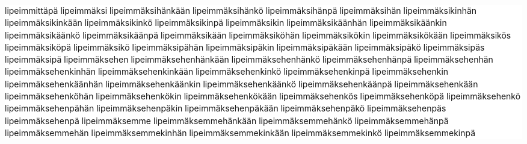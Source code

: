 lipeimmittäpä
lipeimmäksi
lipeimmäksihänkään
lipeimmäksihänkö
lipeimmäksihänpä
lipeimmäksihän
lipeimmäksikinhän
lipeimmäksikinkään
lipeimmäksikinkö
lipeimmäksikinpä
lipeimmäksikin
lipeimmäksikäänhän
lipeimmäksikäänkin
lipeimmäksikäänkö
lipeimmäksikäänpä
lipeimmäksikään
lipeimmäksiköhän
lipeimmäksikökin
lipeimmäksikökään
lipeimmäksikös
lipeimmäksiköpä
lipeimmäksikö
lipeimmäksipähän
lipeimmäksipäkin
lipeimmäksipäkään
lipeimmäksipäkö
lipeimmäksipäs
lipeimmäksipä
lipeimmäksehen
lipeimmäksehenhänkään
lipeimmäksehenhänkö
lipeimmäksehenhänpä
lipeimmäksehenhän
lipeimmäksehenkinhän
lipeimmäksehenkinkään
lipeimmäksehenkinkö
lipeimmäksehenkinpä
lipeimmäksehenkin
lipeimmäksehenkäänhän
lipeimmäksehenkäänkin
lipeimmäksehenkäänkö
lipeimmäksehenkäänpä
lipeimmäksehenkään
lipeimmäksehenköhän
lipeimmäksehenkökin
lipeimmäksehenkökään
lipeimmäksehenkös
lipeimmäksehenköpä
lipeimmäksehenkö
lipeimmäksehenpähän
lipeimmäksehenpäkin
lipeimmäksehenpäkään
lipeimmäksehenpäkö
lipeimmäksehenpäs
lipeimmäksehenpä
lipeimmäksemme
lipeimmäksemmehänkään
lipeimmäksemmehänkö
lipeimmäksemmehänpä
lipeimmäksemmehän
lipeimmäksemmekinhän
lipeimmäksemmekinkään
lipeimmäksemmekinkö
lipeimmäksemmekinpä